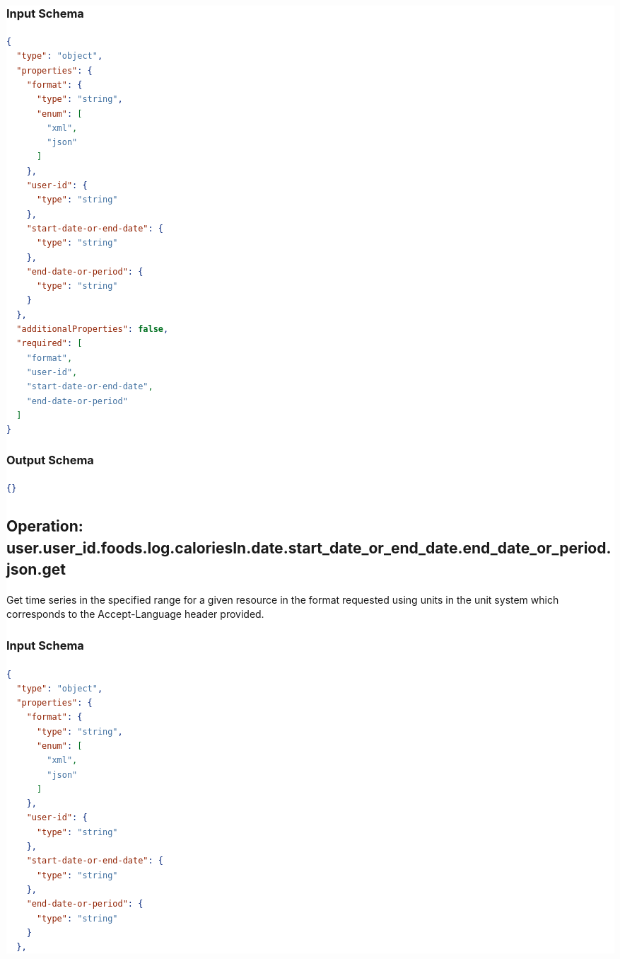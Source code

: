 ### Input Schema
```json
{
  "type": "object",
  "properties": {
    "format": {
      "type": "string",
      "enum": [
        "xml",
        "json"
      ]
    },
    "user-id": {
      "type": "string"
    },
    "start-date-or-end-date": {
      "type": "string"
    },
    "end-date-or-period": {
      "type": "string"
    }
  },
  "additionalProperties": false,
  "required": [
    "format",
    "user-id",
    "start-date-or-end-date",
    "end-date-or-period"
  ]
}
```
### Output Schema
```json
{}
```
## Operation: user.user_id.foods.log.caloriesIn.date.start_date_or_end_date.end_date_or_period.json.get
Get time series in the specified range for a given resource in the format requested using units in the unit system which corresponds to the Accept-Language header provided.

### Input Schema
```json
{
  "type": "object",
  "properties": {
    "format": {
      "type": "string",
      "enum": [
        "xml",
        "json"
      ]
    },
    "user-id": {
      "type": "string"
    },
    "start-date-or-end-date": {
      "type": "string"
    },
    "end-date-or-period": {
      "type": "string"
    }
  },
```